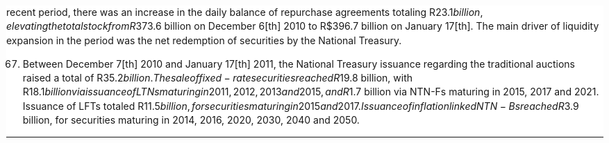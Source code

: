 recent period, there was an increase in the daily balance of repurchase agreements totaling R$23.1 billion,
elevating the total stock from R$373.6 billion on December 6[th] 2010 to R$396.7 billion on January 17[th]. The main
driver of liquidity expansion in the period was the net redemption of securities by the National Treasury.

67. Between December 7[th] 2010 and January 17[th] 2011, the National Treasury issuance regarding the traditional
auctions raised a total of R$35.2 billion. The sale of fixed-rate securities reached R$19.8 billion, with R$18.1 billion
via issuance of LTNs maturing in 2011, 2012, 2013 and 2015, and R$1.7 billion via NTN-Fs maturing in 2015, 2017
and 2021. Issuance of LFTs totaled R$11.5 billion, for securities maturing in 2015 and 2017. Issuance of inflationlinked NTN-Bs reached R$3.9 billion, for securities maturing in 2014, 2016, 2020, 2030, 2040 and 2050.


-----

